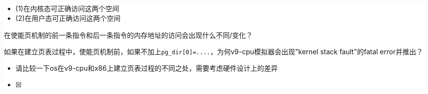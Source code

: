 * \(1\)在内核态可正确访问这两个空间
* \(2\)在用户态可正确访问这两个空间


在使能页机制的前一条指令和后一条指令的内存地址的访问会出现什么不同/变化？


如果在建立页表过程中，使能页机制前，如果不加上`pg_dir[0]=....`，为何v9-cpu模拟器会出现"kernel stack fault"的fatal error并推出？



* 请比较一下os在v9-cpu和x86上建立页表过程的不同之处，需要考虑硬件设计上的差异
* [x]
